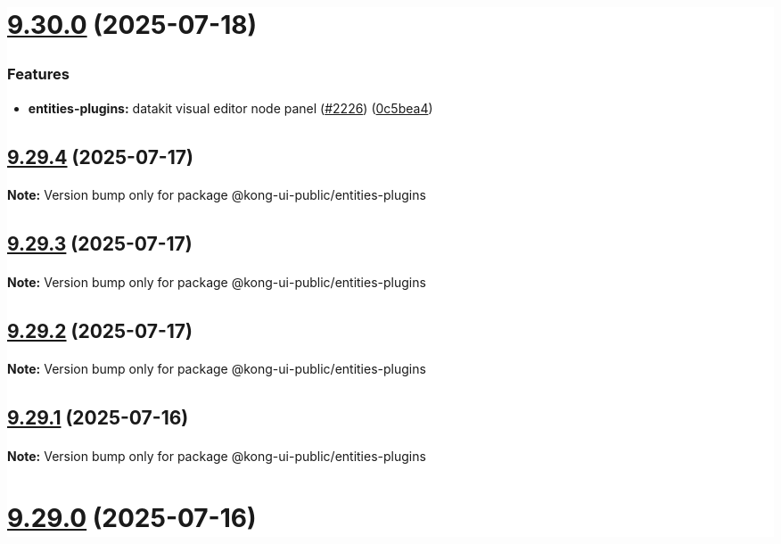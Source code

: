 

# [9.30.0](https://github.com/Kong/public-ui-components/compare/@kong-ui-public/entities-plugins@9.29.4...@kong-ui-public/entities-plugins@9.30.0) (2025-07-18)


### Features

* **entities-plugins:** datakit visual editor node panel ([#2226](https://github.com/Kong/public-ui-components/issues/2226)) ([0c5bea4](https://github.com/Kong/public-ui-components/commit/0c5bea4ae3787c668af90edb1ebce44631be84ec))





## [9.29.4](https://github.com/Kong/public-ui-components/compare/@kong-ui-public/entities-plugins@9.29.3...@kong-ui-public/entities-plugins@9.29.4) (2025-07-17)

**Note:** Version bump only for package @kong-ui-public/entities-plugins





## [9.29.3](https://github.com/Kong/public-ui-components/compare/@kong-ui-public/entities-plugins@9.29.2...@kong-ui-public/entities-plugins@9.29.3) (2025-07-17)

**Note:** Version bump only for package @kong-ui-public/entities-plugins





## [9.29.2](https://github.com/Kong/public-ui-components/compare/@kong-ui-public/entities-plugins@9.29.1...@kong-ui-public/entities-plugins@9.29.2) (2025-07-17)

**Note:** Version bump only for package @kong-ui-public/entities-plugins





## [9.29.1](https://github.com/Kong/public-ui-components/compare/@kong-ui-public/entities-plugins@9.29.0...@kong-ui-public/entities-plugins@9.29.1) (2025-07-16)

**Note:** Version bump only for package @kong-ui-public/entities-plugins





# [9.29.0](https://github.com/Kong/public-ui-components/compare/@kong-ui-public/entities-plugins@9.28.5...@kong-ui-public/entities-plugins@9.29.0) (2025-07-16)
